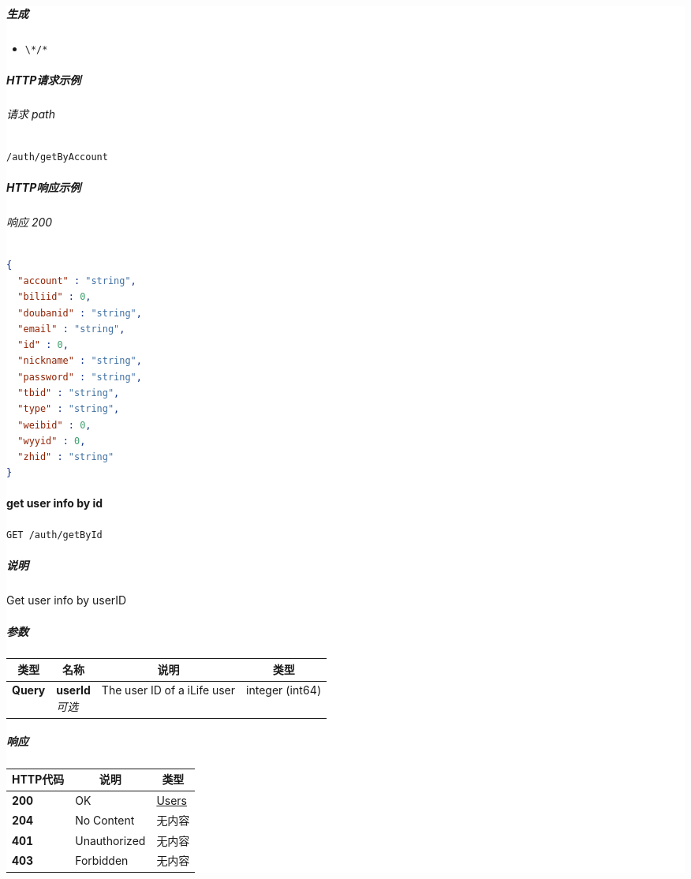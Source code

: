 
##### 生成

* `\*/*`


##### HTTP请求示例

###### 请求 path
```
/auth/getByAccount
```


##### HTTP响应示例

###### 响应 200
```json
{
  "account" : "string",
  "biliid" : 0,
  "doubanid" : "string",
  "email" : "string",
  "id" : 0,
  "nickname" : "string",
  "password" : "string",
  "tbid" : "string",
  "type" : "string",
  "weibid" : 0,
  "wyyid" : 0,
  "zhid" : "string"
}
```


<a name="getuserbyidusingget_7"></a>
#### get user info by id
```
GET /auth/getById
```


##### 说明
Get user info by userID


##### 参数

|类型|名称|说明|类型|
|---|---|---|---|
|**Query**|**userId**  <br>*可选*|The user ID of a iLife user|integer (int64)|


##### 响应

|HTTP代码|说明|类型|
|---|---|---|
|**200**|OK|[Users](#users)|
|**204**|No Content|无内容|
|**401**|Unauthorized|无内容|
|**403**|Forbidden|无内容|

